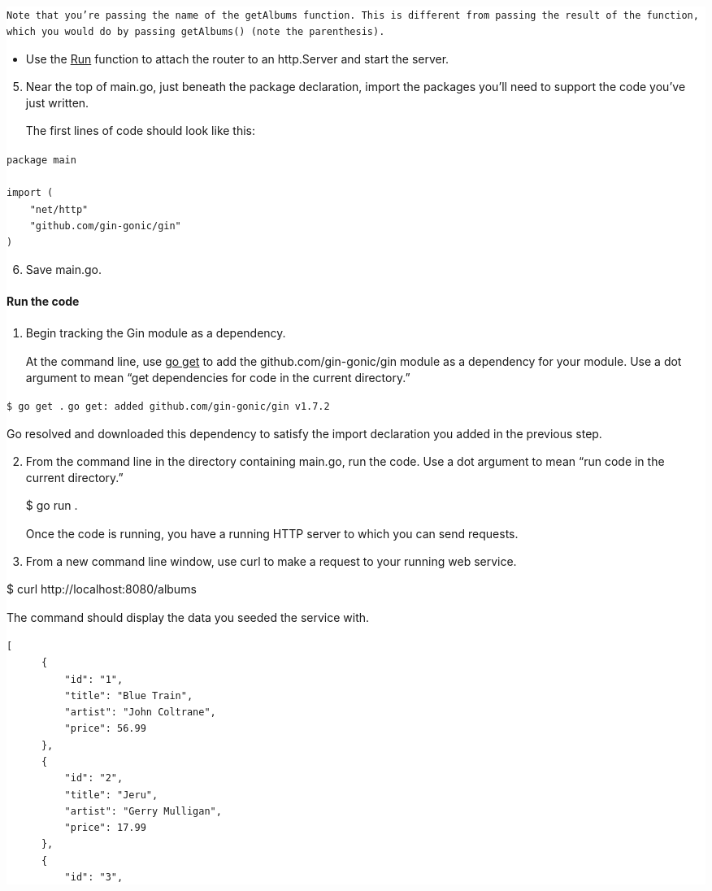    Note that you’re passing the name of the getAlbums function. This is different from passing the result of the function, which you would do by passing getAlbums() (note the parenthesis).
    
-   Use the [](https://pkg.go.dev/github.com/gin-gonic/gin#Engine.Run)[Run](https://pkg.go.dev/github.com/gin-gonic/gin#Engine.Run) function to attach the router to an http.Server and start the server.
    

5.  Near the top of main.go, just beneath the package declaration, import the packages you’ll need to support the code you’ve just written.
    
    The first lines of code should look like this:
```			    
package main   
    
import (    
	"net/http"
	"github.com/gin-gonic/gin"    
)
```

6.  Save main.go.
    

#### Run the code

1.  Begin tracking the Gin module as a dependency.
    
    At the command line, use [](https://go.dev/cmd/go/#hdr-Add_dependencies_to_current_module_and_install_them)[go get](https://go.dev/cmd/go/#hdr-Add_dependencies_to_current_module_and_install_them) to add the github.com/gin-gonic/gin module as a dependency for your module. Use a dot argument to mean “get dependencies for code in the current directory.”
    
```$ go get .```
```go get: added github.com/gin-gonic/gin v1.7.2 ```
    
    
    
Go resolved and downloaded this dependency to satisfy the import declaration you added in the previous step.
    
2.  From the command line in the directory containing main.go, run the code. Use a dot argument to mean “run code in the current directory.”
    
    $ go run .
    
    Once the code is running, you have a running HTTP server to which you can send requests.
    
3.  From a new command line window, use curl to make a request to your running web service.
    
$ curl http://localhost:8080/albums
    
The command should display the data you seeded the service with.
  ```
  [    
	    {    
		    "id": "1",    
		    "title": "Blue Train",    
		    "artist": "John Coltrane",   
		    "price": 56.99    
	    },    
	    {    
		    "id": "2",    
		    "title": "Jeru",    
		    "artist": "Gerry Mulligan",    
		    "price": 17.99    
	    },   
	    {    
		    "id": "3",    